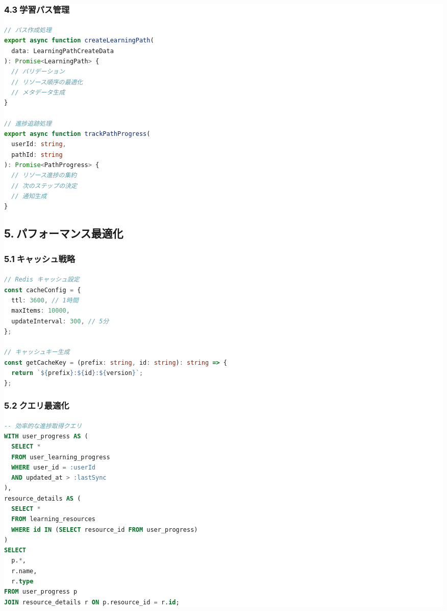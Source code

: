 ### 4.3 学習パス管理
```typescript
// パス作成処理
export async function createLearningPath(
  data: LearningPathCreateData
): Promise<LearningPath> {
  // バリデーション
  // リソース順序の最適化
  // メタデータ生成
}

// 進捗追跡処理
export async function trackPathProgress(
  userId: string,
  pathId: string
): Promise<PathProgress> {
  // リソース進捗の集約
  // 次のステップの決定
  // 通知生成
}
```

## 5. パフォーマンス最適化

### 5.1 キャッシュ戦略
```typescript
// Redis キャッシュ設定
const cacheConfig = {
  ttl: 3600, // 1時間
  maxItems: 10000,
  updateInterval: 300, // 5分
};

// キャッシュキー生成
const getCacheKey = (prefix: string, id: string): string => {
  return `${prefix}:${id}:${version}`;
};
```

### 5.2 クエリ最適化
```sql
-- 効率的な進捗取得クエリ
WITH user_progress AS (
  SELECT *
  FROM user_learning_progress
  WHERE user_id = :userId
  AND updated_at > :lastSync
),
resource_details AS (
  SELECT *
  FROM learning_resources
  WHERE id IN (SELECT resource_id FROM user_progress)
)
SELECT
  p.*,
  r.name,
  r.type
FROM user_progress p
JOIN resource_details r ON p.resource_id = r.id;
```
